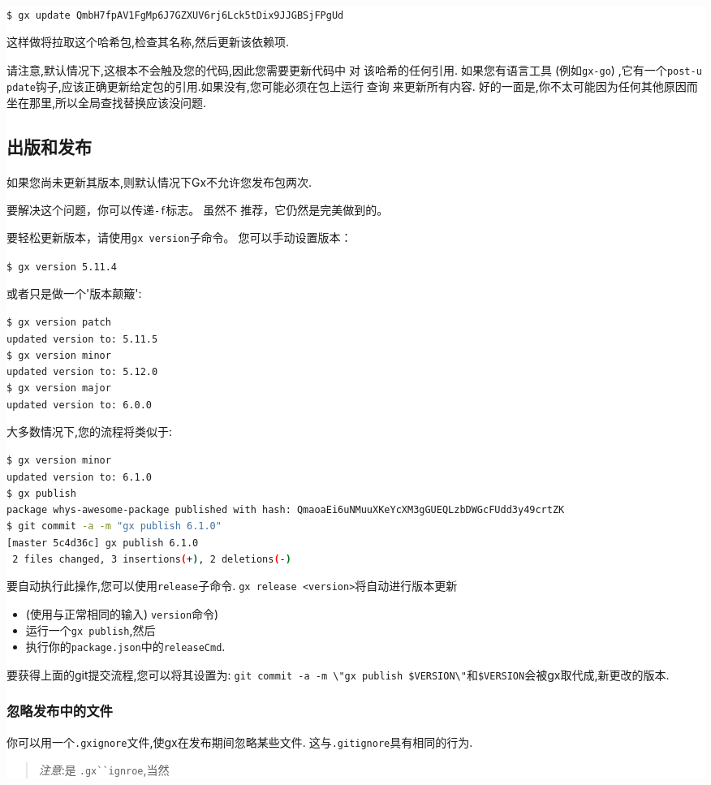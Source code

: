 ```bash
$ gx update QmbH7fpAV1FgMp6J7GZXUV6rj6Lck5tDix9JJGBSjFPgUd
```

这样做将拉取这个哈希包,检查其名称,然后更新该依赖项. 

请注意,默认情况下,这根本不会触及您的代码,因此您需要更新代码中 对 该哈希的任何引用. 
如果您有语言工具 (例如`gx-go`) ,它有一个`post-update`钩子,应该正确更新给定包的引用.如果没有,您可能必须在包上运行 查询 来更新所有内容. 好的一面是,你不太可能因为任何其他原因而坐在那里,所以全局查找替换应该没问题.  

## 出版和发布

如果您尚未更新其版本,则默认情况下Gx不允许您发布包两次.

要解决这个问题，你可以传递`-f`标志。 虽然不
推荐，它仍然是完美做到的。

要轻松更新版本，请使用`gx version`子命令。 您可以手动设置版本：

```bash
$ gx version 5.11.4
```

或者只是做一个'版本颠簸': 

```bash
$ gx version patch
updated version to: 5.11.5
$ gx version minor
updated version to: 5.12.0
$ gx version major
updated version to: 6.0.0
```

大多数情况下,您的流程将类似于: 

```bash
$ gx version minor
updated version to: 6.1.0
$ gx publish
package whys-awesome-package published with hash: QmaoaEi6uNMuuXKeYcXM3gGUEQLzbDWGcFUdd3y49crtZK
$ git commit -a -m "gx publish 6.1.0"
[master 5c4d36c] gx publish 6.1.0
 2 files changed, 3 insertions(+), 2 deletions(-)
```

要自动执行此操作,您可以使用`release`子命令. `gx release <version>`将自动进行版本更新 

- (使用与正常相同的输入) `version`命令)
- 运行一个`gx publish`,然后
- 执行你的`package.json`中的`releaseCmd`. 

要获得上面的git提交流程,您可以将其设置为: `git commit -a -m \"gx publish $VERSION\"`和`$VERSION`会被gx取代成,新更改的版本. 

### 忽略发布中的文件

你可以用一个`.gxignore`文件,使gx在发布期间忽略某些文件. 这与`.gitignore`具有相同的行为.

> *注意*:是 `.gx``ignroe`,当然


[translate-svg]: http://llever.com/translate.svg
[translate-list]: https://github.com/chinanf-boy/chinese-translate-list
[commit]:  https://github.com/whyrusleeping/gx/tree/2e7e5abddb8321709666be9161e09aae16b2a0d8
[last]: https://img.shields.io/github/last-commit/whyrusleeping/gx.svg
[more]: https://github.com/chinanf-boy/chinese-translate-list